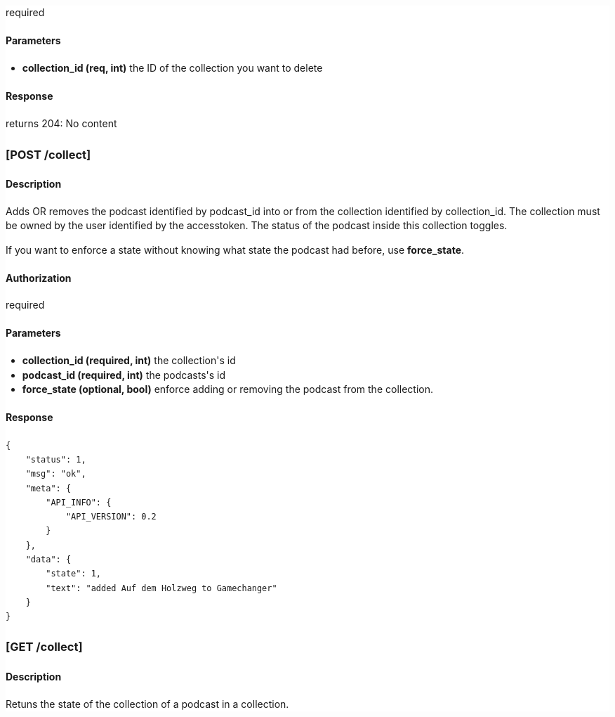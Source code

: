 required

#### Parameters

- **collection_id (req, int)** the ID of the collection you want to delete

#### Response

returns 204: No content



### [POST /collect]

#### Description

Adds OR removes the podcast identified by podcast_id into or from the collection identified by collection_id. The collection must be owned by the user identified by the accesstoken. The status of the podcast inside this collection toggles. 

If you want to enforce a state without knowing what state the podcast had before, use **force_state**.

#### Authorization

required

#### Parameters

- **collection_id (required, int)** the collection's id
- **podcast_id (required, int)** the podcasts's id 
- **force_state (optional, bool)** enforce adding or removing the podcast from the collection.


#### Response

    {
        "status": 1,
        "msg": "ok",
        "meta": {
            "API_INFO": {
                "API_VERSION": 0.2
            }
        },
        "data": {
            "state": 1,
            "text": "added Auf dem Holzweg to Gamechanger"
        }
    }


### [GET /collect]

#### Description

Retuns the state of the collection of a podcast in a collection.
